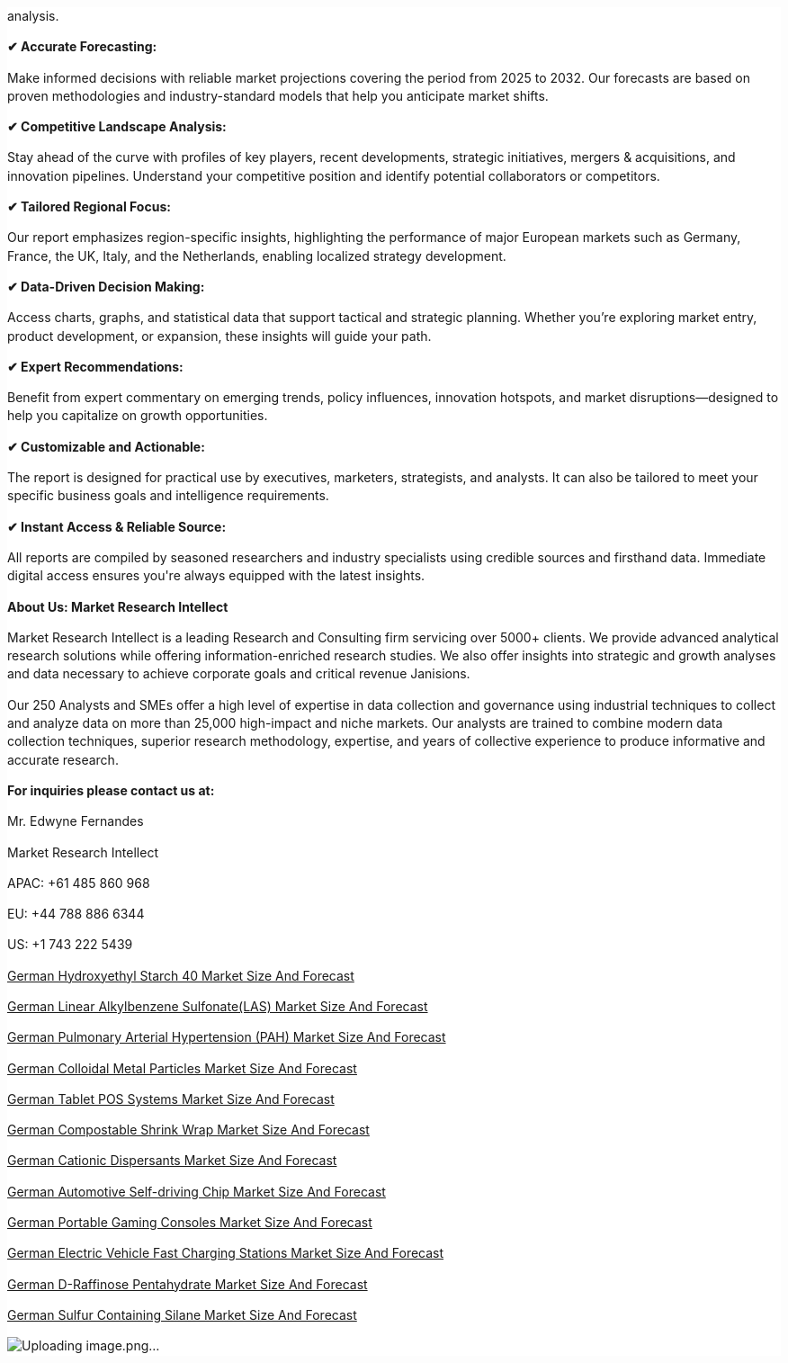 analysis.</p><p><strong>✔ Accurate Forecasting:</strong></p><p>Make informed decisions with reliable market projections covering the period from 2025 to 2032. Our forecasts are based on proven methodologies and industry-standard models that help you anticipate market shifts.</p><p><strong>✔ Competitive Landscape Analysis:</strong></p><p>Stay ahead of the curve with profiles of key players, recent developments, strategic initiatives, mergers &amp; acquisitions, and innovation pipelines. Understand your competitive position and identify potential collaborators or competitors.</p><p><strong>✔ Tailored Regional Focus:</strong></p><p>Our report emphasizes region-specific insights, highlighting the performance of major European markets such as Germany, France, the UK, Italy, and the Netherlands, enabling localized strategy development.</p><p><strong>✔ Data-Driven Decision Making:</strong></p><p>Access charts, graphs, and statistical data that support tactical and strategic planning. Whether you&rsquo;re exploring market entry, product development, or expansion, these insights will guide your path.</p><p><strong>✔ Expert Recommendations:</strong></p><p>Benefit from expert commentary on emerging trends, policy influences, innovation hotspots, and market disruptions&mdash;designed to help you capitalize on growth opportunities.</p><p><strong>✔ Customizable and Actionable:</strong></p><p>The report is designed for practical use by executives, marketers, strategists, and analysts. It can also be tailored to meet your specific business goals and intelligence requirements.</p><p><strong>✔ Instant Access &amp; Reliable Source:</strong></p><p>All reports are compiled by seasoned researchers and industry specialists using credible sources and firsthand data. Immediate digital access ensures you're always equipped with the latest insights.</p><p><strong><span class="font-[700]">About Us: Market Research Intellect</span></strong></p><p><span class="">Market Research Intellect is a leading Research and Consulting firm servicing over 5000+ clients. We provide advanced analytical research solutions while offering information-enriched research studies.&nbsp;</span>We also offer insights into strategic and growth analyses and data necessary to achieve corporate goals and critical revenue Janisions.</p><p><span class="">Our 250 Analysts and SMEs offer a high level of expertise in data collection and governance using industrial techniques to collect and analyze data on more than 25,000 high-impact and niche markets. Our analysts are trained to combine modern data collection techniques, superior research methodology, expertise, and years of collective experience to produce informative and accurate research.</span></p><p><strong>For inquiries please contact us at:</strong></p><p>Mr. Edwyne Fernandes</p><p>Market Research Intellect</p><p>APAC: +61 485 860 968</p><p>EU: +44 788 886 6344</p><p>US: +1 743 222 5439</p><p><a href="https://github.com/Ashwini1208/IRC2/blob/main/Hydroxyethyl-Starch-40-Market/China-Hydroxyethyl-Starch-40-Market.md">German Hydroxyethyl Starch 40 Market Size And Forecast</a></p><p><a href="https://github.com/Ashwini1208/IRC3/blob/main/Linear-Alkylbenzene-Sulfonate(LAS)-Market/China-Linear-Alkylbenzene-Sulfonate(LAS)-Market.md">German Linear Alkylbenzene Sulfonate(LAS) Market Size And Forecast</a></p><p><a href="https://github.com/Ashwini1208/IRC4/blob/main/Pulmonary-Arterial-Hypertension-(PAH)-Market/China-Pulmonary-Arterial-Hypertension-(PAH)-Market.md">German Pulmonary Arterial Hypertension (PAH) Market Size And Forecast</a></p><p><a href="https://github.com/Ashwini1208/IRC5/blob/main/Colloidal-Metal-Particles-Market/China-Colloidal-Metal-Particles-Market.md">German Colloidal Metal Particles Market Size And Forecast</a></p><p><a href="https://github.com/Ashwini1208/IRC2/blob/main/Tablet-POS-Systems-Market/China-Tablet-POS-Systems-Market.md">German Tablet POS Systems Market Size And Forecast</a></p><p><a href="https://github.com/Ashwini1208/IRC3/blob/main/Compostable-Shrink-Wrap-Market/China-Compostable-Shrink-Wrap-Market.md">German Compostable Shrink Wrap Market Size And Forecast</a></p><p><a href="https://github.com/Ashwini1208/IRC4/blob/main/Cationic-Dispersants-Market/China-Cationic-Dispersants-Market.md">German Cationic Dispersants Market Size And Forecast</a></p><p><a href="https://github.com/Ashwini1208/IRC5/blob/main/Automotive-Self-driving-Chip-Market/China-Automotive-Self-driving-Chip-Market.md">German Automotive Self-driving Chip Market Size And Forecast</a></p><p><a href="https://github.com/Ashwini1208/IRC1/blob/main/Portable-Gaming-Consoles-Market/China-Portable-Gaming-Consoles-Market.md">German Portable Gaming Consoles Market Size And Forecast</a></p><p><a href="https://github.com/Ashwini1208/IRC2/blob/main/Electric-Vehicle-Fast-Charging-Stations-Market/China-Electric-Vehicle-Fast-Charging-Stations-Market.md">German Electric Vehicle Fast Charging Stations Market Size And Forecast</a></p><p><a href="https://github.com/Ashwini1208/IRC3/blob/main/D-Raffinose-Pentahydrate-Market/China-D-Raffinose-Pentahydrate-Market.md">German D-Raffinose Pentahydrate Market Size And Forecast</a></p><p><a href="https://github.com/Ashwini1208/IRC4/blob/main/Sulfur-Containing-Silane-Market/China-Sulfur-Containing-Silane-Market.md">German Sulfur Containing Silane Market Size And Forecast</a></p>
![Uploading image.png…]()
